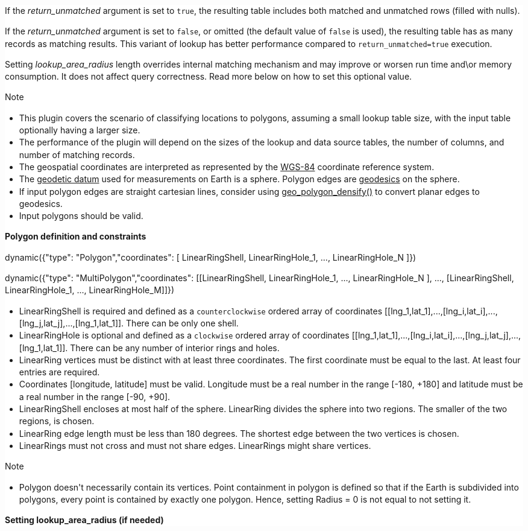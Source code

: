 If the *return_unmatched* argument is set to `true`, the resulting table includes both matched and unmatched rows (filled with nulls).

If the *return_unmatched* argument is set to `false`, or omitted (the default value of `false` is used), the resulting table has as many records as matching results. This variant of lookup has better performance compared to `return_unmatched=true` execution.

Setting *lookup_area_radius* length overrides internal matching mechanism and may improve or worsen run time and\or memory consumption. It does not affect query correctness. Read more below on how to set this optional value.

> [!NOTE]
>
> * This plugin covers the scenario of classifying locations to polygons, assuming a small lookup table size, with the input table optionally having a larger size.
> * The performance of the plugin will depend on the sizes of the lookup and data source tables, the number of columns, and number of matching records.
> * The geospatial coordinates are interpreted as represented by the [WGS-84](https://earth-info.nga.mil/index.php?dir=wgs84&action=wgs84) coordinate reference system.
> * The [geodetic datum](https://en.wikipedia.org/wiki/Geodetic_datum) used for measurements on Earth is a sphere. Polygon edges are [geodesics](https://en.wikipedia.org/wiki/Geodesic) on the sphere.
> * If input polygon edges are straight cartesian lines, consider using [geo_polygon_densify()](geo-polygon-densify-function.md) to convert planar edges to geodesics.
> * Input polygons should be valid.

**Polygon definition and constraints**

dynamic({"type": "Polygon","coordinates": [ LinearRingShell, LinearRingHole_1, ..., LinearRingHole_N ]})

dynamic({"type": "MultiPolygon","coordinates": [[LinearRingShell, LinearRingHole_1, ..., LinearRingHole_N ], ..., [LinearRingShell, LinearRingHole_1, ..., LinearRingHole_M]]})

* LinearRingShell is required and defined as a `counterclockwise` ordered array of coordinates [[lng_1,lat_1],...,[lng_i,lat_i],...,[lng_j,lat_j],...,[lng_1,lat_1]]. There can be only one shell.
* LinearRingHole is optional and defined as a `clockwise` ordered array of coordinates [[lng_1,lat_1],...,[lng_i,lat_i],...,[lng_j,lat_j],...,[lng_1,lat_1]]. There can be any number of interior rings and holes.
* LinearRing vertices must be distinct with at least three coordinates. The first coordinate must be equal to the last. At least four entries are required.
* Coordinates [longitude, latitude] must be valid. Longitude must be a real number in the range [-180, +180] and latitude must be a real number in the range [-90, +90].
* LinearRingShell encloses at most half of the sphere. LinearRing divides the sphere into two regions. The smaller of the two regions, is chosen.
* LinearRing edge length must be less than 180 degrees. The shortest edge between the two vertices is chosen.
* LinearRings must not cross and must not share edges. LinearRings might share vertices.

> [!NOTE]
>
> * Polygon doesn't necessarily contain its vertices. Point containment in polygon is defined so that if the Earth is subdivided into polygons, every point is contained by exactly one polygon. Hence, setting Radius = 0 is not equal to not setting it.

**Setting lookup_area_radius (if needed)**
